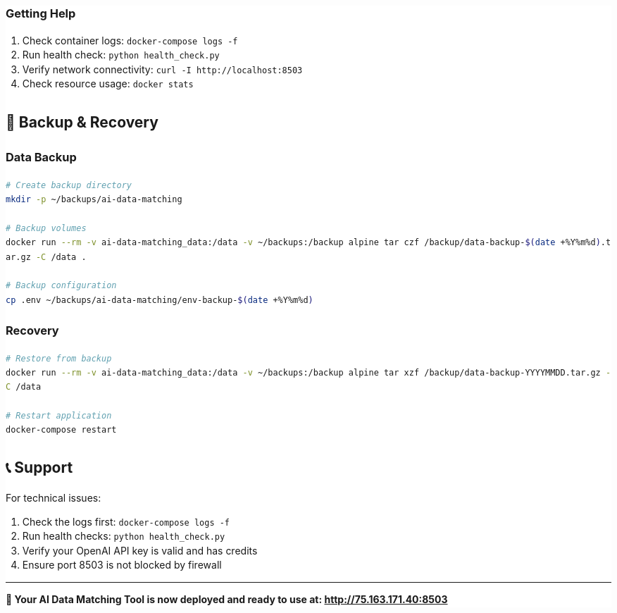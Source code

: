 ### Getting Help
1. Check container logs: `docker-compose logs -f`
2. Run health check: `python health_check.py`
3. Verify network connectivity: `curl -I http://localhost:8503`
4. Check resource usage: `docker stats`

## 🔄 Backup & Recovery

### Data Backup
```bash
# Create backup directory
mkdir -p ~/backups/ai-data-matching

# Backup volumes
docker run --rm -v ai-data-matching_data:/data -v ~/backups:/backup alpine tar czf /backup/data-backup-$(date +%Y%m%d).tar.gz -C /data .

# Backup configuration
cp .env ~/backups/ai-data-matching/env-backup-$(date +%Y%m%d)
```

### Recovery
```bash
# Restore from backup
docker run --rm -v ai-data-matching_data:/data -v ~/backups:/backup alpine tar xzf /backup/data-backup-YYYYMMDD.tar.gz -C /data

# Restart application
docker-compose restart
```

## 📞 Support

For technical issues:
1. Check the logs first: `docker-compose logs -f`
2. Run health checks: `python health_check.py`
3. Verify your OpenAI API key is valid and has credits
4. Ensure port 8503 is not blocked by firewall

---

**🎉 Your AI Data Matching Tool is now deployed and ready to use at: http://75.163.171.40:8503**